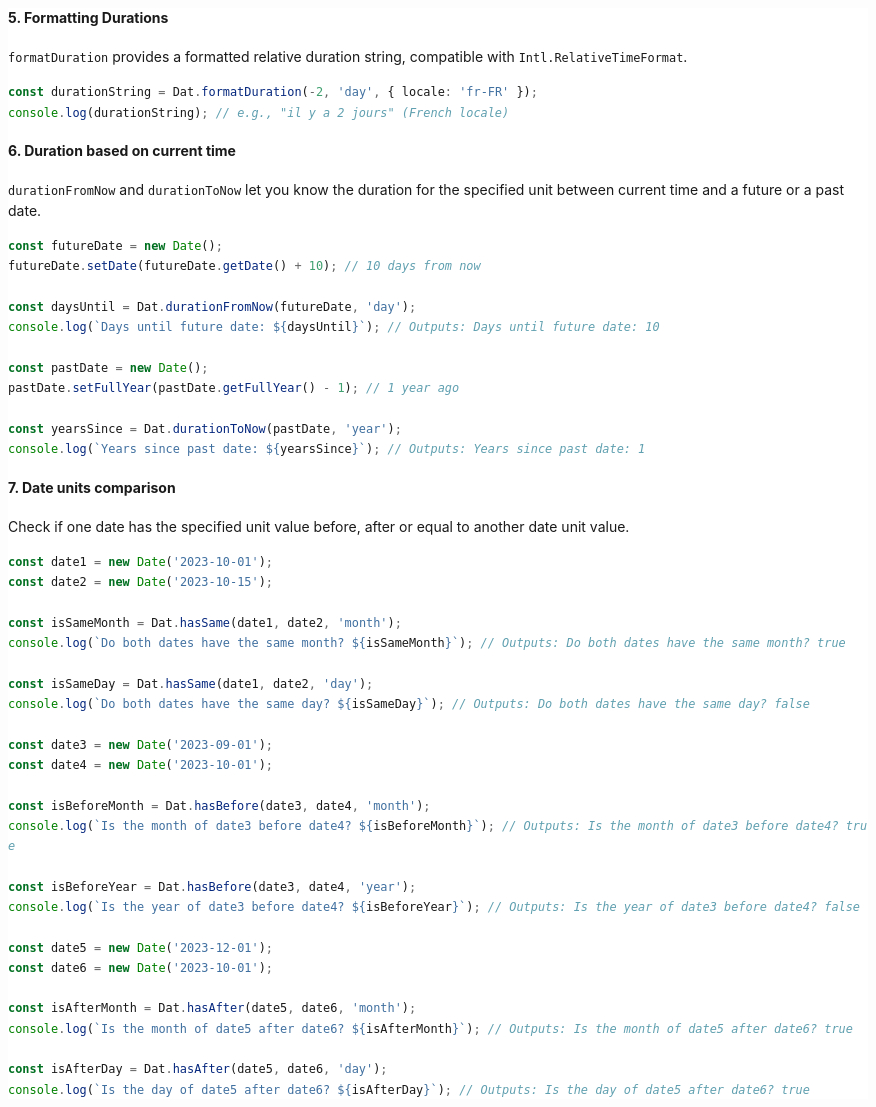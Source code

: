 #### 5. Formatting Durations

`formatDuration` provides a formatted relative duration string, compatible with `Intl.RelativeTimeFormat`.

```typescript
const durationString = Dat.formatDuration(-2, 'day', { locale: 'fr-FR' });
console.log(durationString); // e.g., "il y a 2 jours" (French locale)
```

#### 6. Duration based on current time

`durationFromNow` and `durationToNow` let you know the duration for the specified unit between current time and a future or a past date.

```typescript
const futureDate = new Date();
futureDate.setDate(futureDate.getDate() + 10); // 10 days from now

const daysUntil = Dat.durationFromNow(futureDate, 'day');
console.log(`Days until future date: ${daysUntil}`); // Outputs: Days until future date: 10

const pastDate = new Date();
pastDate.setFullYear(pastDate.getFullYear() - 1); // 1 year ago

const yearsSince = Dat.durationToNow(pastDate, 'year');
console.log(`Years since past date: ${yearsSince}`); // Outputs: Years since past date: 1
```

#### 7. Date units comparison

Check if one date has the specified unit value before, after or equal to another date unit value.

```typescript
const date1 = new Date('2023-10-01');
const date2 = new Date('2023-10-15');

const isSameMonth = Dat.hasSame(date1, date2, 'month');
console.log(`Do both dates have the same month? ${isSameMonth}`); // Outputs: Do both dates have the same month? true

const isSameDay = Dat.hasSame(date1, date2, 'day');
console.log(`Do both dates have the same day? ${isSameDay}`); // Outputs: Do both dates have the same day? false

const date3 = new Date('2023-09-01');
const date4 = new Date('2023-10-01');

const isBeforeMonth = Dat.hasBefore(date3, date4, 'month');
console.log(`Is the month of date3 before date4? ${isBeforeMonth}`); // Outputs: Is the month of date3 before date4? true

const isBeforeYear = Dat.hasBefore(date3, date4, 'year');
console.log(`Is the year of date3 before date4? ${isBeforeYear}`); // Outputs: Is the year of date3 before date4? false

const date5 = new Date('2023-12-01');
const date6 = new Date('2023-10-01');

const isAfterMonth = Dat.hasAfter(date5, date6, 'month');
console.log(`Is the month of date5 after date6? ${isAfterMonth}`); // Outputs: Is the month of date5 after date6? true

const isAfterDay = Dat.hasAfter(date5, date6, 'day');
console.log(`Is the day of date5 after date6? ${isAfterDay}`); // Outputs: Is the day of date5 after date6? true
```
